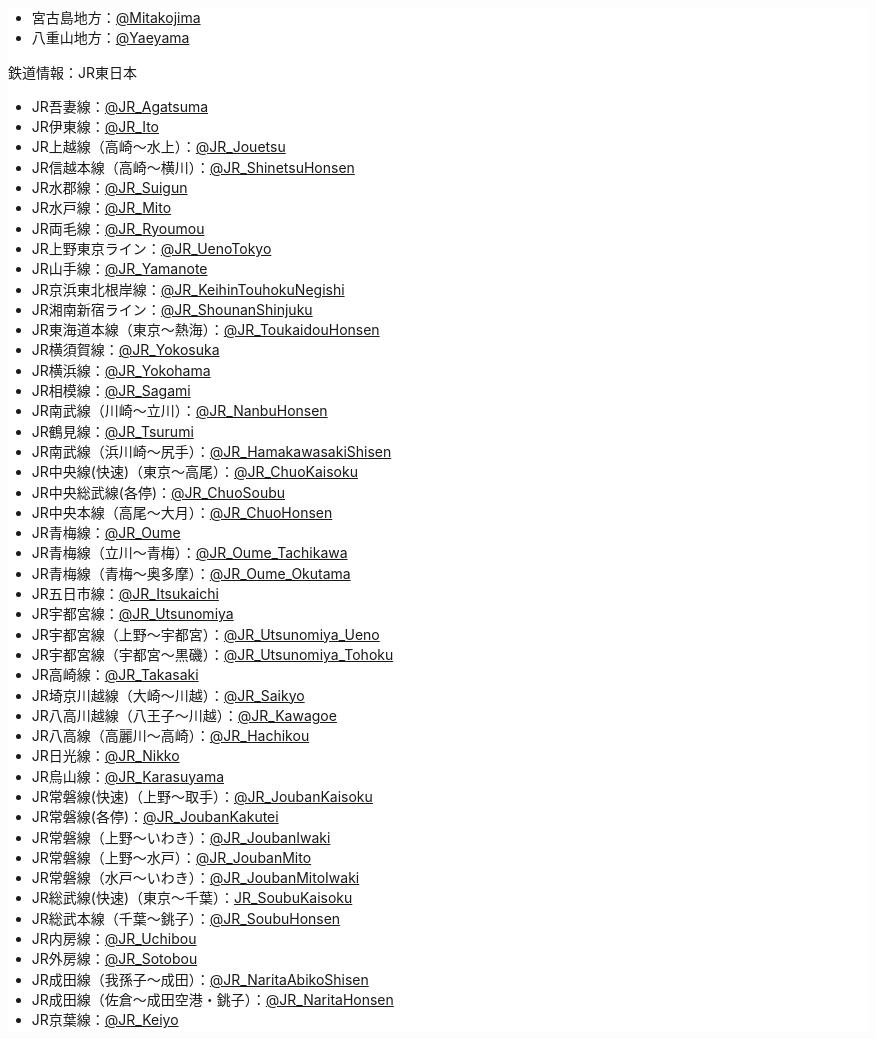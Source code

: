 -   宮古島地方：<a href="https://unnerv.jp/@Miyakojima" rel="nofollow">@Mitakojima</a>
-   八重山地方：<a href="https://unnerv.jp/@Yaeyama" rel="nofollow">@Yaeyama</a>

鉄道情報：JR東日本

-   JR吾妻線：<a href="https://unnerv.jp/@JR_Agatsuma" rel="nofollow">@JR_Agatsuma</a>
-   JR伊東線：<a href="https://unnerv.jp/@JR_Ito" rel="nofollow">@JR_Ito</a>
-   JR上越線（高崎～水上）：<a href="https://unnerv.jp/@JR_Jouetsu" rel="nofollow">@JR_Jouetsu</a>
-   JR信越本線（高崎～横川）：<a href="https://unnerv.jp/@JR_ShinetsuHonsen" rel="nofollow">@JR_ShinetsuHonsen</a>
-   JR水郡線：<a href="https://unnerv.jp/@JR_Suigun" rel="nofollow">@JR_Suigun</a>
-   JR水戸線：<a href="https://unnerv.jp/@JR_Mito" rel="nofollow">@JR_Mito</a>
-   JR両毛線：<a href="https://unnerv.jp/@JR_Ryoumou" rel="nofollow">@JR_Ryoumou</a>
-   JR上野東京ライン：<a href="https://unnerv.jp/@JR_UenoTokyo" rel="nofollow">@JR_UenoTokyo</a>
-   JR山手線：<a href="https://unnerv.jp/@JR_Yamanote" rel="nofollow">@JR_Yamanote</a>
-   JR京浜東北根岸線：<a href="https://unnerv.jp/@JR_KeihinTouhokuNegishi" rel="nofollow">@JR_KeihinTouhokuNegishi</a>
-   JR湘南新宿ライン：<a href="https://unnerv.jp/@JR_ShounanShinjuku" rel="nofollow">@JR_ShounanShinjuku</a>
-   JR東海道本線（東京～熱海）：<a href="https://unnerv.jp/@JR_ToukaidouHonsen" rel="nofollow">@JR_ToukaidouHonsen</a>
-   JR横須賀線：<a href="https://unnerv.jp/@JR_Yokosuka" rel="nofollow">@JR_Yokosuka</a>
-   JR横浜線：<a href="https://unnerv.jp/@JR_Yokohama" rel="nofollow">@JR_Yokohama</a>
-   JR相模線：<a href="https://unnerv.jp/@JR_Sagami" rel="nofollow">@JR_Sagami</a>
-   JR南武線（川崎～立川）：<a href="https://unnerv.jp/@JR_NanbuHonsen" rel="nofollow">@JR_NanbuHonsen</a>
-   JR鶴見線：<a href="https://unnerv.jp/@JR_Tsurumi" rel="nofollow">@JR_Tsurumi</a>
-   JR南武線（浜川崎～尻手）：<a href="https://unnerv.jp/@JR_HamakawasakiShisen" rel="nofollow">@JR_HamakawasakiShisen</a>
-   JR中央線(快速)（東京～高尾）：<a href="https://unnerv.jp/@JR_ChuoKaisoku" rel="nofollow">@JR_ChuoKaisoku</a>
-   JR中央総武線(各停)：<a href="https://unnerv.jp/@JR_ChuoSoubu" rel="nofollow">@JR_ChuoSoubu</a>
-   JR中央本線（高尾～大月）：<a href="https://unnerv.jp/@JR_ChuoHonsen" rel="nofollow">@JR_ChuoHonsen</a>
-   JR青梅線：<a href="https://unnerv.jp/@JR_Oume" rel="nofollow">@JR_Oume</a>
-   JR青梅線（立川～青梅）：<a href="https://unnerv.jp/@JR_Oume_Tachikawa" rel="nofollow">@JR_Oume_Tachikawa</a>
-   JR青梅線（青梅～奥多摩）：<a href="https://unnerv.jp/@JR_Oume_Okutama" rel="nofollow">@JR_Oume_Okutama</a>
-   JR五日市線：<a href="https://unnerv.jp/@JR_Itsukaichi" rel="nofollow">@JR_Itsukaichi</a>
-   JR宇都宮線：<a href="https://unnerv.jp/@JR_Utsunomiya" rel="nofollow">@JR_Utsunomiya</a>
-   JR宇都宮線（上野～宇都宮）：<a href="https://unnerv.jp/@JR_Utsunomiya_Ueno" rel="nofollow">@JR_Utsunomiya_Ueno</a>
-   JR宇都宮線（宇都宮～黒磯）：<a href="https://unnerv.jp/@JR_Utsunomiya_Tohoku" rel="nofollow">@JR_Utsunomiya_Tohoku</a>
-   JR高崎線：<a href="https://unnerv.jp/@JR_Takasaki" rel="nofollow">@JR_Takasaki</a>
-   JR埼京川越線（大崎～川越）：<a href="https://unnerv.jp/@JR_Saikyo" rel="nofollow">@JR_Saikyo</a>
-   JR八高川越線（八王子～川越）：<a href="https://unnerv.jp/@JR_Kawagoe" rel="nofollow">@JR_Kawagoe</a>
-   JR八高線（高麗川～高崎）：<a href="https://unnerv.jp/@JR_Hachikou" rel="nofollow">@JR_Hachikou</a>
-   JR日光線：<a href="https://unnerv.jp/@JR_Nikko" rel="nofollow">@JR_Nikko</a>
-   JR烏山線：<a href="https://unnerv.jp/@JR_Karasuyama" rel="nofollow">@JR_Karasuyama</a>
-   JR常磐線(快速)（上野～取手）：<a href="https://unnerv.jp/@JR_JoubanKaisoku" rel="nofollow">@JR_JoubanKaisoku</a>
-   JR常磐線(各停)：<a href="https://unnerv.jp/@JR_JoubanKakutei" rel="nofollow">@JR_JoubanKakutei</a>
-   JR常磐線（上野～いわき）：<a href="https://unnerv.jp/@JR_JoubanIwaki" rel="nofollow">@JR_JoubanIwaki</a>
-   JR常磐線（上野～水戸）：<a href="https://unnerv.jp/@JR_JoubanMito" rel="nofollow">@JR_JoubanMito</a>
-   JR常磐線（水戸～いわき）：<a href="https://unnerv.jp/@JR_JoubanMitoIwaki" rel="nofollow">@JR_JoubanMitoIwaki</a>
-   JR総武線(快速)（東京～千葉）：<a href="https://unnerv.jp/@JR_SoubuKaisoku" rel="nofollow">JR_SoubuKaisoku</a>
-   JR総武本線（千葉～銚子）：<a href="https://unnerv.jp/@JR_SoubuHonsen" rel="nofollow">@JR_SoubuHonsen</a>
-   JR内房線：<a href="https://unnerv.jp/@JR_Uchibou" rel="nofollow">@JR_Uchibou</a>
-   JR外房線：<a href="https://unnerv.jp/@JR_Sotobou" rel="nofollow">@JR_Sotobou</a>
-   JR成田線（我孫子～成田）：<a href="https://unnerv.jp/@JR_NaritaAbikoShisen" rel="nofollow">@JR_NaritaAbikoShisen</a>
-   JR成田線（佐倉～成田空港・銚子）：<a href="https://unnerv.jp/@JR_NaritaHonsen" rel="nofollow">@JR_NaritaHonsen</a>
-   JR京葉線：<a href="https://unnerv.jp/@JR_Keiyo" rel="nofollow">@JR_Keiyo</a>